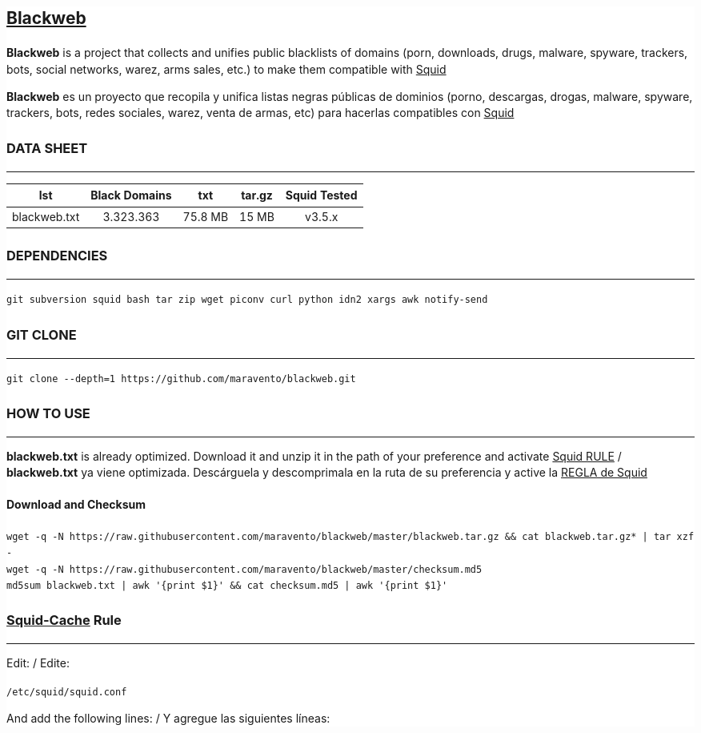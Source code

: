 ## [Blackweb](https://www.maravento.com/p/blacklistweb.html)

**Blackweb** is a project that collects and unifies public blacklists of domains (porn, downloads, drugs, malware, spyware, trackers, bots, social networks, warez, arms sales, etc.) to make them compatible with [Squid](http://www.squid-cache.org/)

**Blackweb** es un proyecto que recopila y unifica listas negras públicas de dominios (porno, descargas, drogas, malware, spyware, trackers, bots, redes sociales, warez, venta de armas, etc) para hacerlas compatibles con [Squid](http://www.squid-cache.org/)

### DATA SHEET
---

|lst|Black Domains|txt|tar.gz|Squid Tested|
| :---: | :---: | :---: | :---: | :---: |
|blackweb.txt|3.323.363|75.8 MB|15 MB|v3.5.x|

### DEPENDENCIES
---
```
git subversion squid bash tar zip wget piconv curl python idn2 xargs awk notify-send
```

### GIT CLONE
---
```
git clone --depth=1 https://github.com/maravento/blackweb.git
```

### HOW TO USE
---

**blackweb.txt** is already optimized. Download it and unzip it in the path of your preference and activate [Squid RULE](https://github.com/maravento/blackweb#regla-squid-cache--squid-cache-rule) / **blackweb.txt** ya viene optimizada. Descárguela y descomprimala en la ruta de su preferencia y active la [REGLA de Squid](https://github.com/maravento/blackweb#regla-squid-cache--squid-cache-rule)

####  Download and Checksum

```
wget -q -N https://raw.githubusercontent.com/maravento/blackweb/master/blackweb.tar.gz && cat blackweb.tar.gz* | tar xzf -
wget -q -N https://raw.githubusercontent.com/maravento/blackweb/master/checksum.md5
md5sum blackweb.txt | awk '{print $1}' && cat checksum.md5 | awk '{print $1}'
```
### [Squid-Cache](http://www.squid-cache.org/) Rule
---

Edit: / Edite:
```
/etc/squid/squid.conf
```
And add the following lines: / Y agregue las siguientes líneas:
